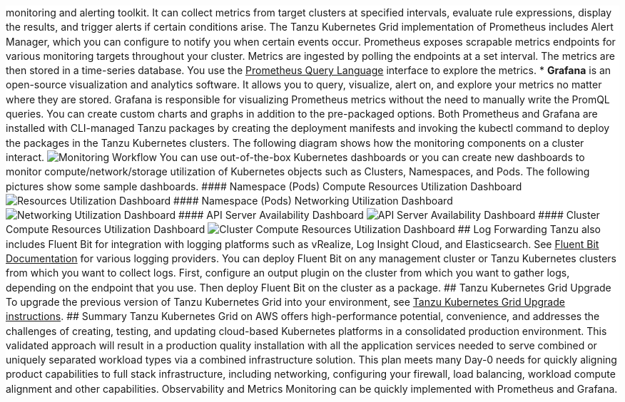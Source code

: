 monitoring and alerting toolkit. It can collect metrics from target clusters at specified intervals, evaluate rule expressions, display the results, and trigger alerts if certain conditions arise. The Tanzu Kubernetes Grid implementation of Prometheus includes Alert Manager, which you can configure to notify you when certain events occur. Prometheus exposes scrapable metrics endpoints for various monitoring targets throughout your cluster. Metrics are ingested by polling the endpoints at a set interval. The metrics are then stored in a time-series database. You use the [Prometheus Query Language](https://prometheus.io/docs/prometheus/latest/querying/basics/) interface to explore the metrics. * **Grafana** is an open-source visualization and analytics software. It allows you to query, visualize, alert on, and explore your metrics no matter where they are stored. Grafana is responsible for visualizing Prometheus metrics without the need to manually write the PromQL queries. You can create custom charts and graphs in addition to the pre-packaged options.  Both Prometheus and Grafana are installed with CLI-managed Tanzu packages by creating the deployment manifests and invoking the kubectl command to deploy the packages in the Tanzu Kubernetes clusters.  The following diagram shows how the monitoring components on a cluster interact.  ![Monitoring Workflow](images/monitor-workflow.png)  You can use out-of-the-box Kubernetes dashboards or you can create new dashboards to monitor compute/network/storage utilization of Kubernetes objects such as Clusters, Namespaces, and Pods.  The following pictures show some sample dashboards.  #### Namespace (Pods) Compute Resources Utilization Dashboard  ![Resources Utilization Dashboard](images/gra-resource-utli.png)  #### Namespace (Pods) Networking Utilization Dashboard  ![Networking Utilization Dashboard](images/gra-network-util.png)  #### API Server Availability Dashboard  ![API Server Availability Dashboard](images/gra-api-server-avail.png)  #### Cluster Compute Resources Utilization Dashboard  ![Cluster Compute Resources Utilization Dashboard](images/gra-cluster-comp-util.png)  ## Log Forwarding  Tanzu also includes Fluent Bit for integration with logging platforms such as vRealize, Log Insight Cloud, and Elasticsearch. See [Fluent Bit Documentation](https://docs.vmware.com/en/VMware-Tanzu-Kubernetes-Grid/2.1/using-tkg-21/workload-packages-fluentbit.html) for various logging providers.  You can deploy Fluent Bit on any management cluster or Tanzu Kubernetes clusters from which you want to collect logs. First, configure an output plugin on the cluster from which you want to gather logs, depending on the endpoint that you use. Then deploy Fluent Bit on the cluster as a package.  ## Tanzu Kubernetes Grid Upgrade  To upgrade the previous version of Tanzu Kubernetes Grid into your environment, see [Tanzu Kubernetes Grid Upgrade instructions](https://docs.vmware.com/en/VMware-Tanzu-Kubernetes-Grid/2.1/tkg-deploy-mc-21/mgmt-upgrade-index.html).  ## Summary  Tanzu Kubernetes Grid on AWS offers high-performance potential, convenience, and addresses the challenges of creating, testing, and updating cloud-based Kubernetes platforms in a consolidated production environment. This validated approach will result in a production quality installation with all the application services needed to serve combined or uniquely separated workload types via a combined infrastructure solution.    This plan meets many Day-0 needs for quickly aligning product capabilities to full stack infrastructure, including networking, configuring your firewall, load balancing, workload
compute alignment and other capabilities. Observability and Metrics Monitoring can be quickly implemented with Prometheus and Grafana.
